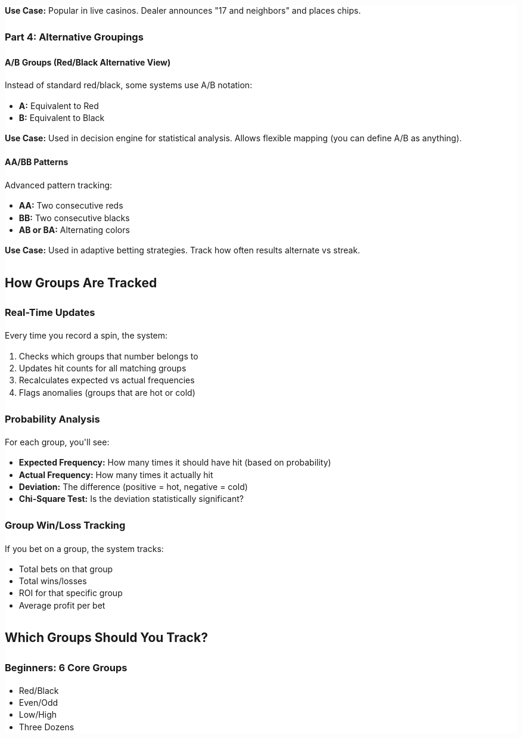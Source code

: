 **Use Case:** Popular in live casinos. Dealer announces "17 and neighbors" and places chips.

### Part 4: Alternative Groupings

#### A/B Groups (Red/Black Alternative View)
Instead of standard red/black, some systems use A/B notation:
- **A:** Equivalent to Red
- **B:** Equivalent to Black

**Use Case:** Used in decision engine for statistical analysis. Allows flexible mapping (you can define A/B as anything).

#### AA/BB Patterns
Advanced pattern tracking:
- **AA:** Two consecutive reds
- **BB:** Two consecutive blacks
- **AB or BA:** Alternating colors

**Use Case:** Used in adaptive betting strategies. Track how often results alternate vs streak.

## How Groups Are Tracked

### Real-Time Updates
Every time you record a spin, the system:
1. Checks which groups that number belongs to
2. Updates hit counts for all matching groups
3. Recalculates expected vs actual frequencies
4. Flags anomalies (groups that are hot or cold)

### Probability Analysis
For each group, you'll see:
- **Expected Frequency:** How many times it should have hit (based on probability)
- **Actual Frequency:** How many times it actually hit
- **Deviation:** The difference (positive = hot, negative = cold)
- **Chi-Square Test:** Is the deviation statistically significant?

### Group Win/Loss Tracking
If you bet on a group, the system tracks:
- Total bets on that group
- Total wins/losses
- ROI for that specific group
- Average profit per bet

## Which Groups Should You Track?

### Beginners: 6 Core Groups
- Red/Black
- Even/Odd
- Low/High
- Three Dozens
